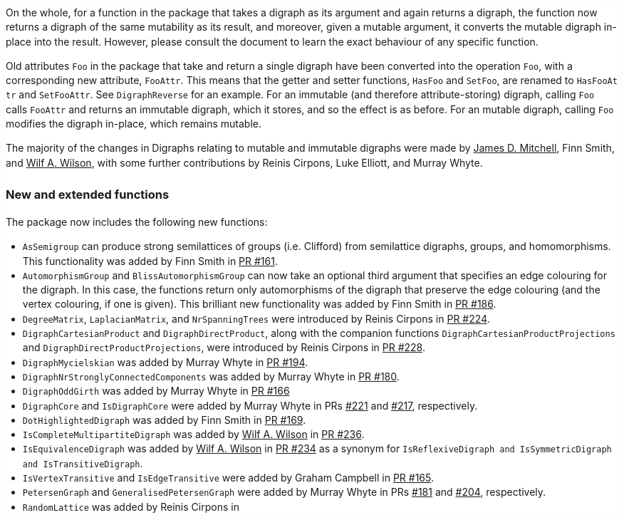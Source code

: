 On the whole, for a function in the package that takes a digraph as its argument
and again returns a digraph, the function now returns a digraph of the same
mutability as its result, and moreover, given a mutable argument, it converts
the mutable digraph in-place into the result. However, please consult the
document to learn the exact behaviour of any specific function.

Old attributes `Foo` in the package that take and return a single digraph have
been converted into the operation `Foo`, with a corresponding new attribute,
`FooAttr`. This means that the getter and setter functions, `HasFoo` and
`SetFoo`, are renamed to `HasFooAttr` and `SetFooAttr`.  See `DigraphReverse`
for an example. For an immutable (and therefore attribute-storing) digraph,
calling `Foo` calls `FooAttr` and returns an immutable digraph, which it
stores, and so the effect is as before.  For an mutable digraph, calling `Foo`
modifies the digraph in-place, which remains mutable.

The majority of the changes in Digraphs relating to mutable and immutable
digraphs were made by [James D. Mitchell][], Finn Smith, and
[Wilf A. Wilson][], with some further contributions by Reinis
Cirpons, Luke Elliott, and Murray Whyte.

###  New and extended functions

The package now includes the following new functions:

* `AsSemigroup` can produce strong semilattices of groups (i.e. Clifford)
  from semilattice digraphs, groups, and homomorphisms. This functionality was
  added by Finn Smith in
  [PR #161](https://github.com/digraphs/Digraphs/pull/161).
* `AutomorphismGroup` and `BlissAutomorphismGroup` can now take an optional third
  argument that specifies an edge colouring for the digraph. In this case, the
  functions return only automorphisms of the digraph that preserve the edge
  colouring (and the vertex colouring, if one is given). This brilliant new
  functionality was added by Finn Smith in
  [PR #186](https://github.com/digraphs/Digraphs/pull/186).
* `DegreeMatrix`, `LaplacianMatrix`, and `NrSpanningTrees` were introduced by
  Reinis Cirpons in
  [PR #224](https://github.com/digraphs/Digraphs/pull/224).
* `DigraphCartesianProduct` and `DigraphDirectProduct`, along with the
  companion functions `DigraphCartesianProductProjections` and
  `DigraphDirectProductProjections`, were introduced by Reinis Cirpons in
  [PR #228](https://github.com/digraphs/Digraphs/pull/228).
* `DigraphMycielskian` was added by Murray Whyte in
  [PR #194](https://github.com/digraphs/Digraphs/pull/194).
* `DigraphNrStronglyConnectedComponents` was added by Murray Whyte in
  [PR #180](https://github.com/digraphs/Digraphs/pull/180).
* `DigraphOddGirth` was added by Murray Whyte in
  [PR #166](https://github.com/digraphs/Digraphs/pull/166)
* `DigraphCore` and `IsDigraphCore` were added by Murray Whyte in PRs
  [#221](https://github.com/digraphs/Digraphs/pull/221) and
  [#217](https://github.com/digraphs/Digraphs/pull/217), respectively.
* `DotHighlightedDigraph` was added by Finn Smith in
  [PR #169](https://github.com/digraphs/Digraphs/pull/169).
* `IsCompleteMultipartiteDigraph` was added by [Wilf A. Wilson][]
  in [PR #236](https://github.com/digraphs/Digraphs/pull/236).
* `IsEquivalenceDigraph` was added by [Wilf A. Wilson][] in
  [PR #234](https://github.com/digraphs/Digraphs/pull/234) as a synonym for
  `IsReflexiveDigraph and IsSymmetricDigraph and IsTransitiveDigraph`.
* `IsVertexTransitive` and `IsEdgeTransitive` were added by Graham Campbell
  in [PR #165](https://github.com/digraphs/Digraphs/pull/165).
* `PetersenGraph` and `GeneralisedPetersenGraph`
  were added by Murray Whyte in PRs
  [#181](https://github.com/digraphs/Digraphs/pull/181) and
  [#204](https://github.com/digraphs/Digraphs/pull/204),
  respectively.
* `RandomLattice` was added by Reinis Cirpons in

[James D. Mitchell]: https://jdbm.me
[Wilf A. Wilson]: https://wilf.me
[Michael Young]: https://myoung.uk/work
[Julius Jonusas]: http://julius.jonusas.work
[Jan De Beule]: https://researchportal.vub.be/en/persons/jan-de-beule
[Markus Pfeiffer]: https://markusp.morphism.de
[Maria Tsalakou]: https://mariatsalakou.github.io
[Chris Jefferson]: https://heather.cafe
[bliss]: http://www.tcs.hut.fi/Software/bliss/
[Max Horn]: https://www.quendi.de/math
[Edge Addition Planarity Suite]: https://github.com/graph-algorithms/edge-addition-planarity-suite